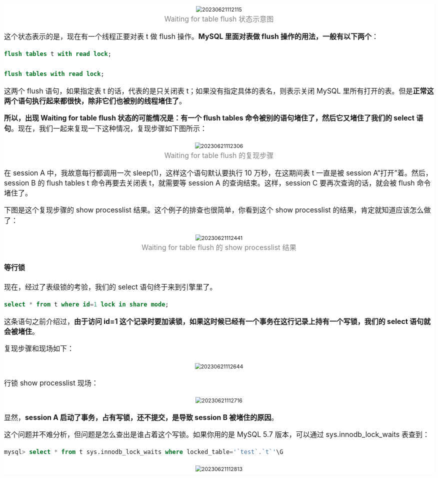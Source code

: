 <center><img src="https://notebook-img-1304596351.cos.ap-beijing.myqcloud.com/img/20230621112115.png" alt="20230621112115" style="zoom:75%;" /></center>

<center><font color=grey>Waiting for table flush 状态示意图</font></center>

这个状态表示的是，现在有一个线程正要对表 t 做 flush 操作。**MySQL 里面对表做 flush 操作的用法，一般有以下两个**：

```sql
flush tables t with read lock;

flush tables with read lock;
```

这两个 flush 语句，如果指定表 t 的话，代表的是只关闭表 t；如果没有指定具体的表名，则表示关闭 MySQL 里所有打开的表。但是**正常这两个语句执行起来都很快，除非它们也被别的线程堵住了**。

**所以，出现 Waiting for table flush 状态的可能情况是：有一个 flush tables 命令被别的语句堵住了，然后它又堵住了我们的 select 语句**。现在，我们一起来复现一下这种情况，复现步骤如下图所示：

<center><img src="https://notebook-img-1304596351.cos.ap-beijing.myqcloud.com/img/20230621112306.png" alt="20230621112306" style="zoom:75%;" /></center>

<center><font color=grey>Waiting for table flush 的复现步骤</font></center>

在 session A 中，我故意每行都调用一次 sleep(1)，这样这个语句默认要执行 10 万秒，在这期间表 t 一直是被 session A“打开”着。然后，session B 的 flush tables t 命令再要去关闭表 t，就需要等 session A 的查询结束。这样，session C 要再次查询的话，就会被 flush 命令堵住了。

下图是这个复现步骤的 show processlist 结果。这个例子的排查也很简单，你看到这个 show processlist 的结果，肯定就知道应该怎么做了：

<center><img src="https://notebook-img-1304596351.cos.ap-beijing.myqcloud.com/img/20230621112441.png" alt="20230621112441" style="zoom:75%;" /></center>

<center><font color=grey>Waiting for table flush 的 show processlist 结果</font></center>

#### 等行锁

现在，经过了表级锁的考验，我们的 select 语句终于来到引擎里了。

```sql
select * from t where id=1 lock in share mode; 
```

这条语句之前介绍过，**由于访问 id=1 这个记录时要加读锁，如果这时候已经有一个事务在这行记录上持有一个写锁，我们的 select 语句就会被堵住**。

复现步骤和现场如下：

<center><img src="https://notebook-img-1304596351.cos.ap-beijing.myqcloud.com/img/20230621112644.png" alt="20230621112644" style="zoom:75%;" /></center>

行锁 show processlist 现场：

<center><img src="https://notebook-img-1304596351.cos.ap-beijing.myqcloud.com/img/20230621112716.png" alt="20230621112716" style="zoom:75%;" /></center>

显然，**session A 启动了事务，占有写锁，还不提交，是导致 session B 被堵住的原因**。

这个问题并不难分析，但问题是怎么查出是谁占着这个写锁。如果你用的是 MySQL 5.7 版本，可以通过 sys.innodb_lock_waits 表查到：

```sql
mysql> select * from t sys.innodb_lock_waits where locked_table='`test`.`t`'\G
```

<center><img src="https://notebook-img-1304596351.cos.ap-beijing.myqcloud.com/img/20230621112813.png" alt="20230621112813" style="zoom:75%;" /></center>
